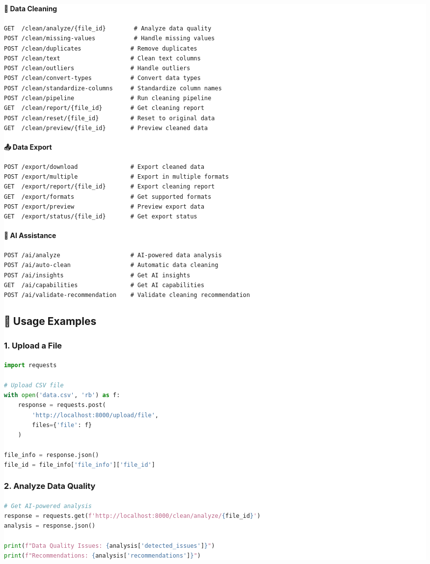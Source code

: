 #### 🧹 Data Cleaning
```
GET  /clean/analyze/{file_id}        # Analyze data quality
POST /clean/missing-values           # Handle missing values
POST /clean/duplicates              # Remove duplicates
POST /clean/text                    # Clean text columns
POST /clean/outliers                # Handle outliers
POST /clean/convert-types           # Convert data types
POST /clean/standardize-columns     # Standardize column names
POST /clean/pipeline                # Run cleaning pipeline
GET  /clean/report/{file_id}        # Get cleaning report
POST /clean/reset/{file_id}         # Reset to original data
GET  /clean/preview/{file_id}       # Preview cleaned data
```

#### 📤 Data Export
```
POST /export/download               # Export cleaned data
POST /export/multiple               # Export in multiple formats
GET  /export/report/{file_id}       # Export cleaning report
GET  /export/formats                # Get supported formats
POST /export/preview                # Preview export data
GET  /export/status/{file_id}       # Get export status
```

#### 🤖 AI Assistance
```
POST /ai/analyze                    # AI-powered data analysis
POST /ai/auto-clean                 # Automatic data cleaning
POST /ai/insights                   # Get AI insights
GET  /ai/capabilities               # Get AI capabilities
POST /ai/validate-recommendation    # Validate cleaning recommendation
```

## 🎯 Usage Examples

### 1. Upload a File
```python
import requests

# Upload CSV file
with open('data.csv', 'rb') as f:
    response = requests.post(
        'http://localhost:8000/upload/file',
        files={'file': f}
    )
    
file_info = response.json()
file_id = file_info['file_info']['file_id']
```

### 2. Analyze Data Quality
```python
# Get AI-powered analysis
response = requests.get(f'http://localhost:8000/clean/analyze/{file_id}')
analysis = response.json()

print(f"Data Quality Issues: {analysis['detected_issues']}")
print(f"Recommendations: {analysis['recommendations']}")
```
